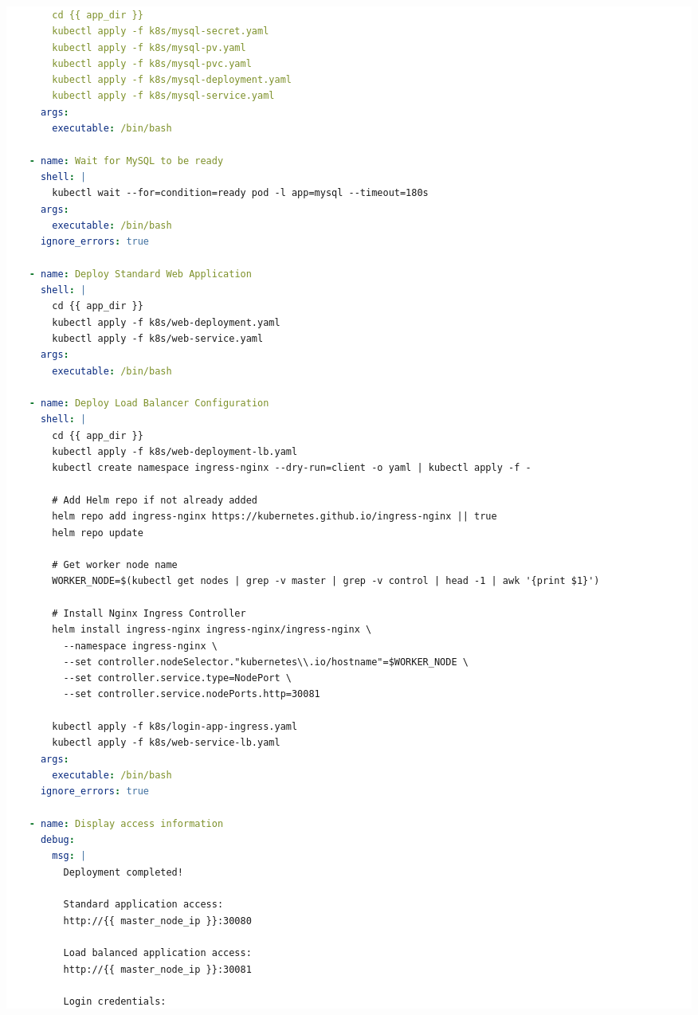 ```yaml
        cd {{ app_dir }}
        kubectl apply -f k8s/mysql-secret.yaml
        kubectl apply -f k8s/mysql-pv.yaml
        kubectl apply -f k8s/mysql-pvc.yaml
        kubectl apply -f k8s/mysql-deployment.yaml
        kubectl apply -f k8s/mysql-service.yaml
      args:
        executable: /bin/bash

    - name: Wait for MySQL to be ready
      shell: |
        kubectl wait --for=condition=ready pod -l app=mysql --timeout=180s
      args:
        executable: /bin/bash
      ignore_errors: true

    - name: Deploy Standard Web Application
      shell: |
        cd {{ app_dir }}
        kubectl apply -f k8s/web-deployment.yaml
        kubectl apply -f k8s/web-service.yaml
      args:
        executable: /bin/bash

    - name: Deploy Load Balancer Configuration
      shell: |
        cd {{ app_dir }}
        kubectl apply -f k8s/web-deployment-lb.yaml
        kubectl create namespace ingress-nginx --dry-run=client -o yaml | kubectl apply -f -
        
        # Add Helm repo if not already added
        helm repo add ingress-nginx https://kubernetes.github.io/ingress-nginx || true
        helm repo update
        
        # Get worker node name
        WORKER_NODE=$(kubectl get nodes | grep -v master | grep -v control | head -1 | awk '{print $1}')
        
        # Install Nginx Ingress Controller
        helm install ingress-nginx ingress-nginx/ingress-nginx \
          --namespace ingress-nginx \
          --set controller.nodeSelector."kubernetes\\.io/hostname"=$WORKER_NODE \
          --set controller.service.type=NodePort \
          --set controller.service.nodePorts.http=30081
        
        kubectl apply -f k8s/login-app-ingress.yaml
        kubectl apply -f k8s/web-service-lb.yaml
      args:
        executable: /bin/bash
      ignore_errors: true

    - name: Display access information
      debug:
        msg: |
          Deployment completed!
          
          Standard application access:
          http://{{ master_node_ip }}:30080
          
          Load balanced application access:
          http://{{ master_node_ip }}:30081
          
          Login credentials:
```